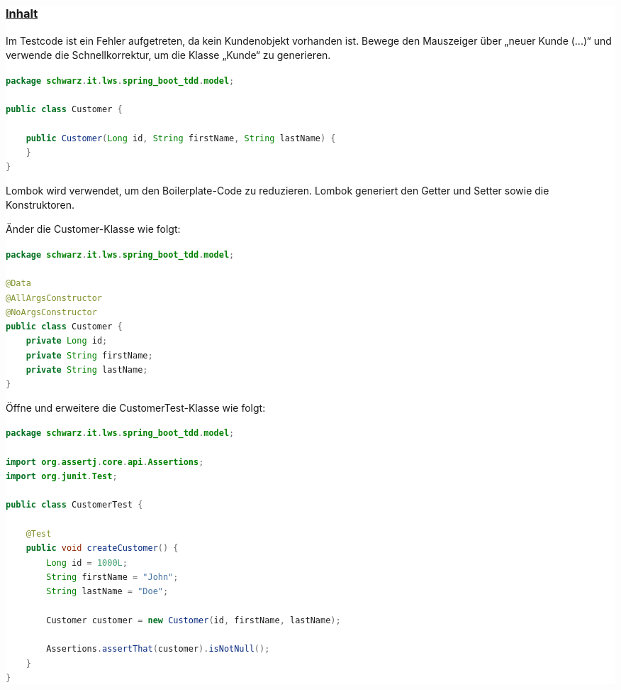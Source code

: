 ### [Inhalt](#inhalt)

Im Testcode ist ein Fehler aufgetreten, da kein Kundenobjekt vorhanden ist. Bewege den Mauszeiger über „neuer
Kunde (...)“ und verwende die Schnellkorrektur, um die Klasse „Kunde“ zu generieren.

```java
package schwarz.it.lws.spring_boot_tdd.model;

public class Customer {

    public Customer(Long id, String firstName, String lastName) {
    }
}
```

Lombok wird verwendet, um den Boilerplate-Code zu reduzieren. Lombok generiert den Getter und Setter sowie die
Konstruktoren.<br>

Änder die Customer-Klasse wie folgt:

```java
package schwarz.it.lws.spring_boot_tdd.model;

@Data
@AllArgsConstructor
@NoArgsConstructor
public class Customer {
    private Long id;
    private String firstName;
    private String lastName;
}

```

Öffne und erweitere die CustomerTest-Klasse wie folgt:

```java
package schwarz.it.lws.spring_boot_tdd.model;

import org.assertj.core.api.Assertions;
import org.junit.Test;

public class CustomerTest {

    @Test
    public void createCustomer() {
        Long id = 1000L;
        String firstName = "John";
        String lastName = "Doe";

        Customer customer = new Customer(id, firstName, lastName);

        Assertions.assertThat(customer).isNotNull();
    }
}
```
